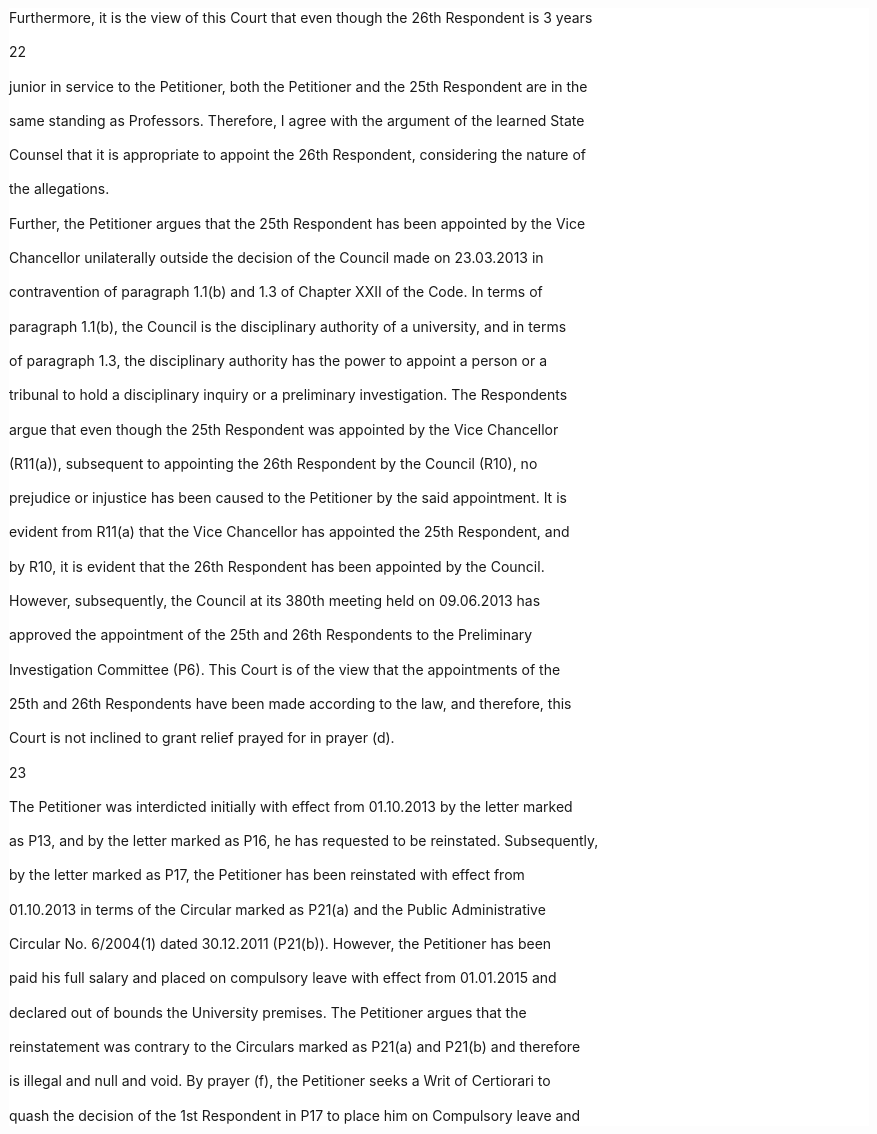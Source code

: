 Furthermore, it is the view of this Court that even though the 26th Respondent is 3 years

22

junior in service to the Petitioner, both the Petitioner and the 25th Respondent are in the

same standing as Professors. Therefore, I agree with the argument of the learned State

Counsel that it is appropriate to appoint the 26th Respondent, considering the nature of

the allegations.

Further, the Petitioner argues that the 25th Respondent has been appointed by the Vice

Chancellor unilaterally outside the decision of the Council made on 23.03.2013 in

contravention of paragraph 1.1(b) and 1.3 of Chapter XXII of the Code. In terms of

paragraph 1.1(b), the Council is the disciplinary authority of a university, and in terms

of paragraph 1.3, the disciplinary authority has the power to appoint a person or a

tribunal to hold a disciplinary inquiry or a preliminary investigation. The Respondents

argue that even though the 25th Respondent was appointed by the Vice Chancellor

(R11(a)), subsequent to appointing the 26th Respondent by the Council (R10), no

prejudice or injustice has been caused to the Petitioner by the said appointment. It is

evident from R11(a) that the Vice Chancellor has appointed the 25th Respondent, and

by R10, it is evident that the 26th Respondent has been appointed by the Council.

However, subsequently, the Council at its 380th meeting held on 09.06.2013 has

approved the appointment of the 25th and 26th Respondents to the Preliminary

Investigation Committee (P6). This Court is of the view that the appointments of the

25th and 26th Respondents have been made according to the law, and therefore, this

Court is not inclined to grant relief prayed for in prayer (d).

23

The Petitioner was interdicted initially with effect from 01.10.2013 by the letter marked

as P13, and by the letter marked as P16, he has requested to be reinstated. Subsequently,

by the letter marked as P17, the Petitioner has been reinstated with effect from

01.10.2013 in terms of the Circular marked as P21(a) and the Public Administrative

Circular No. 6/2004(1) dated 30.12.2011 (P21(b)). However, the Petitioner has been

paid his full salary and placed on compulsory leave with effect from 01.01.2015 and

declared out of bounds the University premises. The Petitioner argues that the

reinstatement was contrary to the Circulars marked as P21(a) and P21(b) and therefore

is illegal and null and void. By prayer (f), the Petitioner seeks a Writ of Certiorari to

quash the decision of the 1st Respondent in P17 to place him on Compulsory leave and
